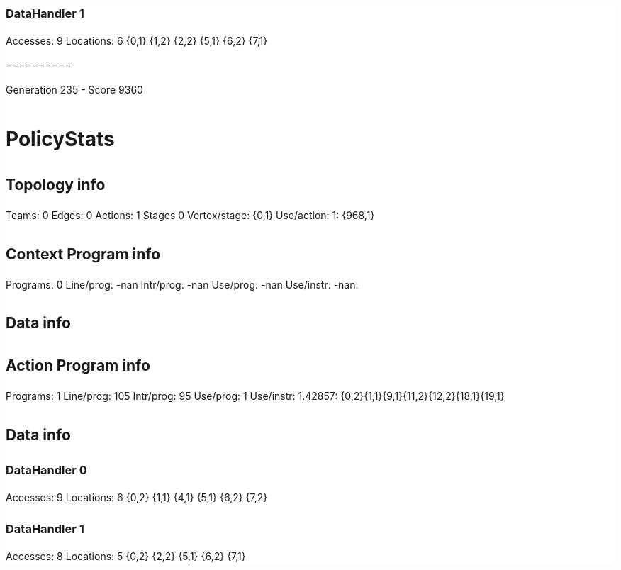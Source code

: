 ### DataHandler 1
Accesses:	9
Locations:	6
{0,1} {1,2} {2,2} {5,1} {6,2} {7,1} 


==========

Generation 235 - Score 9360

# PolicyStats
## Topology info
Teams:		0
Edges:		0
Actions:	1
Stages		0
Vertex/stage:	{0,1} 
Use/action:	1: {968,1} 

## Context Program info
Programs:	0
Line/prog:	-nan
Intr/prog:	-nan
Use/prog:	-nan
Use/instr:	-nan: 

## Data info


## Action Program info
Programs:	1
Line/prog:	105
Intr/prog:	95
Use/prog:	1
Use/instr:	1.42857: {0,2}{1,1}{9,1}{11,2}{12,2}{18,1}{19,1}

## Data info

### DataHandler 0
Accesses:	9
Locations:	6
{0,2} {1,1} {4,1} {5,1} {6,2} {7,2} 

### DataHandler 1
Accesses:	8
Locations:	5
{0,2} {2,2} {5,1} {6,2} {7,1} 
